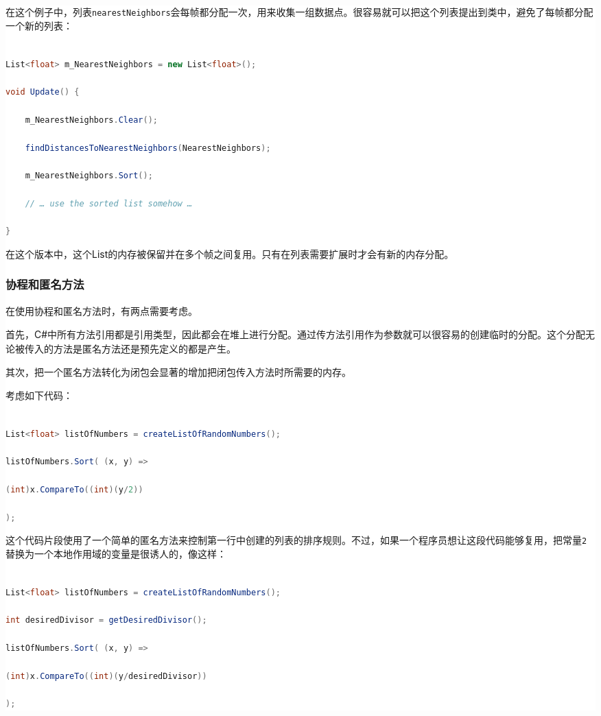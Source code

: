 在这个例子中，列表`nearestNeighbors`会每帧都分配一次，用来收集一组数据点。很容易就可以把这个列表提出到类中，避免了每帧都分配一个新的列表：

```C#

List<float> m_NearestNeighbors = new List<float>();

void Update() {

    m_NearestNeighbors.Clear();

    findDistancesToNearestNeighbors(NearestNeighbors);

    m_NearestNeighbors.Sort();

    // … use the sorted list somehow …

}

```

在这个版本中，这个List的内存被保留并在多个帧之间复用。只有在列表需要扩展时才会有新的内存分配。

### 协程和匿名方法

在使用协程和匿名方法时，有两点需要考虑。

首先，C#中所有方法引用都是引用类型，因此都会在堆上进行分配。通过传方法引用作为参数就可以很容易的创建临时的分配。这个分配无论被传入的方法是匿名方法还是预先定义的都是产生。

其次，把一个匿名方法转化为闭包会显著的增加把闭包传入方法时所需要的内存。

考虑如下代码：

```C#

List<float> listOfNumbers = createListOfRandomNumbers();

listOfNumbers.Sort( (x, y) =>

(int)x.CompareTo((int)(y/2)) 

);

```

这个代码片段使用了一个简单的匿名方法来控制第一行中创建的列表的排序规则。不过，如果一个程序员想让这段代码能够复用，把常量`2`替换为一个本地作用域的变量是很诱人的，像这样：

```C#

List<float> listOfNumbers = createListOfRandomNumbers();

int desiredDivisor = getDesiredDivisor();

listOfNumbers.Sort( (x, y) =>

(int)x.CompareTo((int)(y/desiredDivisor))

);

```
